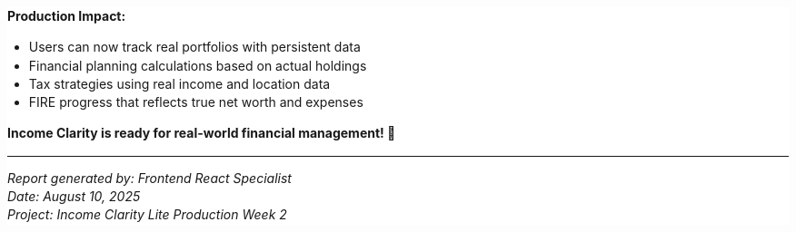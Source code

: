 **Production Impact:**
- Users can now track real portfolios with persistent data
- Financial planning calculations based on actual holdings
- Tax strategies using real income and location data
- FIRE progress that reflects true net worth and expenses

**Income Clarity is ready for real-world financial management! 🚀**

---

*Report generated by: Frontend React Specialist*  
*Date: August 10, 2025*  
*Project: Income Clarity Lite Production Week 2*